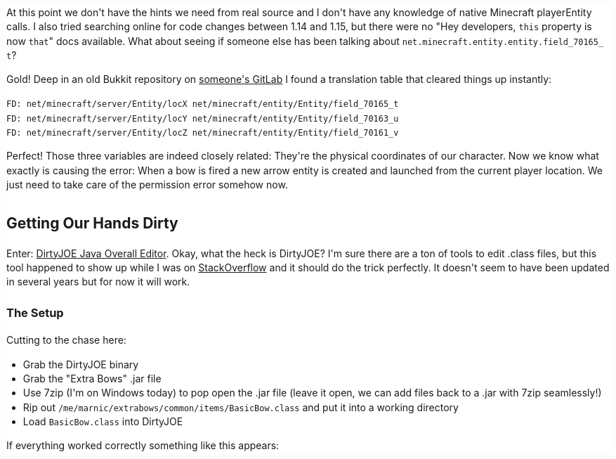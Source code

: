 At this point we don't have the hints we need from real source and I don't have any knowledge of native Minecraft playerEntity calls. I also tried searching online for code changes between 1.14 and 1.15, but there were no "Hey developers, `this` property is now `that`" docs available. What about seeing if someone else has been talking about `net.minecraft.entity.entity.field_70165_t`?
 
Gold! Deep in an old Bukkit repository on [someone's GitLab][3] I found a translation table that cleared things up instantly: 
 
```
FD: net/minecraft/server/Entity/locX net/minecraft/entity/Entity/field_70165_t
FD: net/minecraft/server/Entity/locY net/minecraft/entity/Entity/field_70163_u
FD: net/minecraft/server/Entity/locZ net/minecraft/entity/Entity/field_70161_v
```
 
Perfect! Those three variables are indeed closely related: They're the physical coordinates of our character. Now we know what exactly is causing the error: When a bow is fired a new arrow entity is created and launched from the current player location. We just need to take care of the permission error somehow now.
 
## Getting Our Hands Dirty
Enter: [DirtyJOE Java Overall Editor][4]. Okay, what the heck is DirtyJOE? I'm sure there are a ton of tools to edit .class files, but this tool happened to show up while I was on [StackOverflow][5] and it should do the trick perfectly. It doesn't seem to have been updated in several years but for now it will work.
 
### The Setup
Cutting to the chase here:
- Grab the DirtyJOE binary
- Grab the "Extra Bows" .jar file
- Use 7zip (I'm on Windows today) to pop open the .jar file (leave it open, we can add files back to a .jar with 7zip seamlessly!) 
- Rip out `/me/marnic/extrabows/common/items/BasicBow.class` and put it into a working directory
- Load `BasicBow.class` into DirtyJOE
 
If everything worked correctly something like this appears:
 

[1]: https://www.curseforge.com/minecraft/mc-mods/extra-bows/files/2796951
[2]: https://java-decompiler.github.io/
[3]: https://gitlab.ultramine.ru/ultramine/um_bukkit/blob/ee0552a5a442dbc73e1ff1a37050113eab63e220/src/main/resources/mappings/v1_7_R1/cb2numpkg.srg?expanded=true&viewer=simple
[4]: http://dirty-joe.com/
[5]: https://stackoverflow.com/questions/38214462/java-how-can-i-edit-a-class-file
[6]: https://www.curseforge.com/minecraft/mc-mods/torchbowmod/files/2846878